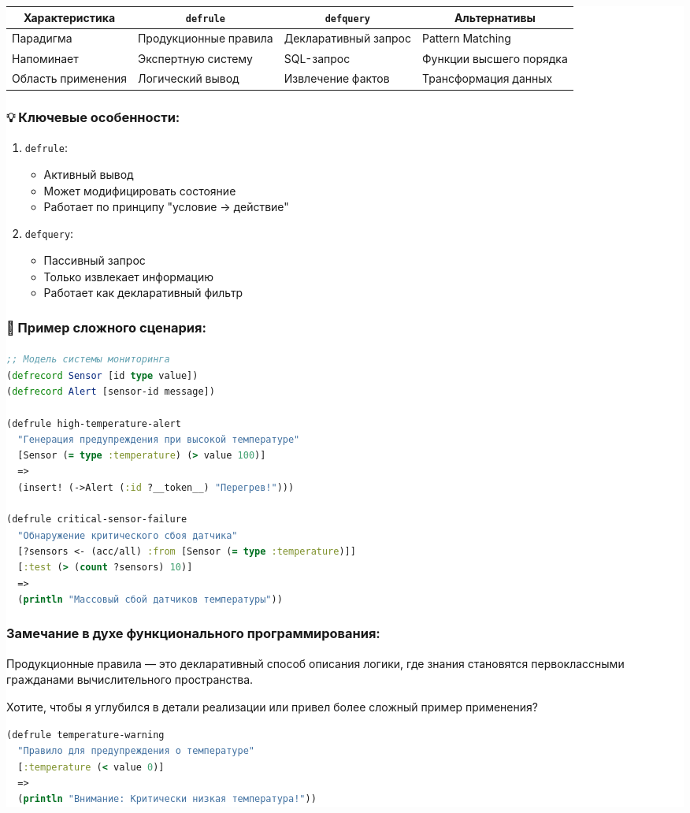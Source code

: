 | Характеристика | `defrule` | `defquery` | Альтернативы |
|---------------|-----------|------------|--------------|
| Парадигма | Продукционные правила | Декларативный запрос | Pattern Matching |
| Напоминает | Экспертную систему | SQL-запрос | Функции высшего порядка |
| Область применения | Логический вывод | Извлечение фактов | Трансформация данных |

### 💡 Ключевые особенности:

1. `defrule`:
   - Активный вывод
   - Может модифицировать состояние
   - Работает по принципу "условие → действие"

2. `defquery`:
   - Пассивный запрос
   - Только извлекает информацию
   - Работает как декларативный фильтр

### 🔮 Пример сложного сценария:
```clojure
;; Модель системы мониторинга
(defrecord Sensor [id type value])
(defrecord Alert [sensor-id message])

(defrule high-temperature-alert
  "Генерация предупреждения при высокой температуре"
  [Sensor (= type :temperature) (> value 100)]
  =>
  (insert! (->Alert (:id ?__token__) "Перегрев!")))

(defrule critical-sensor-failure
  "Обнаружение критического сбоя датчика"
  [?sensors <- (acc/all) :from [Sensor (= type :temperature)]]
  [:test (> (count ?sensors) 10)]
  =>
  (println "Массовый сбой датчиков температуры"))
```

### Замечание в духе функционального программирования:
Продукционные правила — это декларативный способ описания логики, где знания становятся первоклассными гражданами вычислительного пространства.

Хотите, чтобы я углубился в детали реализации или привел более сложный пример применения?

```clojure
(defrule temperature-warning
  "Правило для предупреждения о температуре"
  [:temperature (< value 0)]
  =>
  (println "Внимание: Критически низкая температура!"))
```

